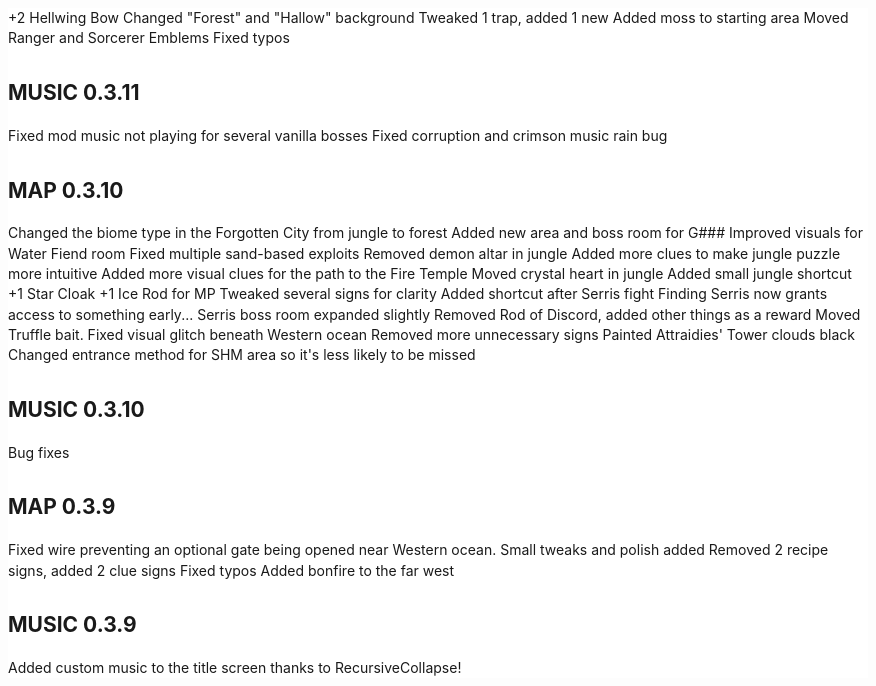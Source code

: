 +2 Hellwing Bow
Changed "Forest" and "Hallow" background
Tweaked 1 trap, added 1 new
Added moss to starting area
Moved Ranger and Sorcerer Emblems
Fixed typos


MUSIC 0.3.11
------------------
Fixed mod music not playing for several vanilla bosses
Fixed corruption and crimson music rain bug


MAP 0.3.10
------------------
Changed the biome type in the Forgotten City from jungle to forest
Added new area and boss room for G###
Improved visuals for Water Fiend room 
Fixed multiple sand-based exploits
Removed demon altar in jungle
Added more clues to make jungle puzzle more intuitive
Added more visual clues for the path to the Fire Temple
Moved crystal heart in jungle
Added small jungle shortcut
+1 Star Cloak
+1 Ice Rod for MP
Tweaked several signs for clarity
Added shortcut after Serris fight
Finding Serris now grants access to something early...
Serris boss room expanded slightly
Removed Rod of Discord, added other things as a reward
Moved Truffle bait.
Fixed visual glitch beneath Western ocean
Removed more unnecessary signs
Painted Attraidies' Tower clouds black
Changed entrance method for SHM area so it's less likely to be missed


MUSIC 0.3.10
------------------
Bug fixes


MAP 0.3.9
------------------
Fixed wire preventing an optional gate being opened near Western ocean.
Small tweaks and polish added
Removed 2 recipe signs, added 2 clue signs
Fixed typos
Added bonfire to the far west


MUSIC 0.3.9
------------------
Added custom music to the title screen thanks to RecursiveCollapse!
